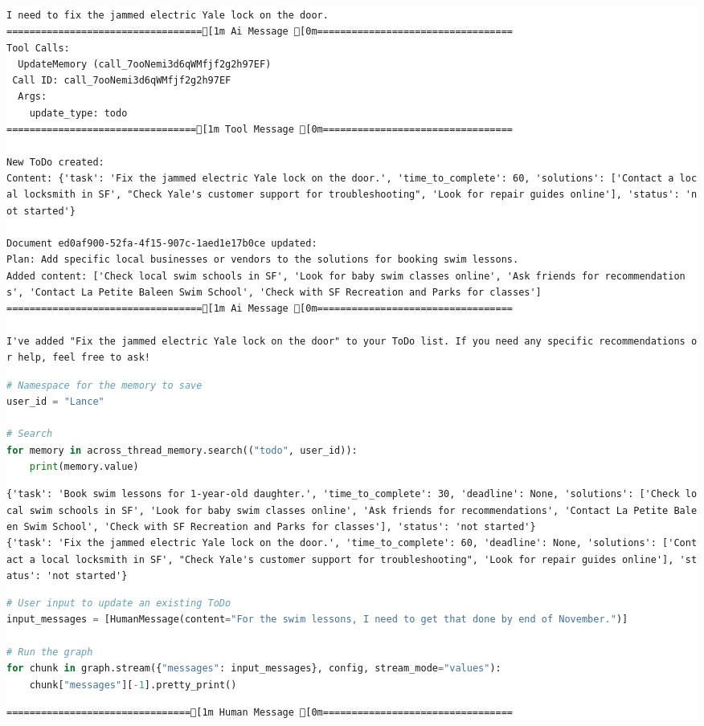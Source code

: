     I need to fix the jammed electric Yale lock on the door.
    ==================================[1m Ai Message [0m==================================
    Tool Calls:
      UpdateMemory (call_7ooNemi3d6qWMfjf2g2h97EF)
     Call ID: call_7ooNemi3d6qWMfjf2g2h97EF
      Args:
        update_type: todo
    =================================[1m Tool Message [0m=================================
    
    New ToDo created:
    Content: {'task': 'Fix the jammed electric Yale lock on the door.', 'time_to_complete': 60, 'solutions': ['Contact a local locksmith in SF', "Check Yale's customer support for troubleshooting", 'Look for repair guides online'], 'status': 'not started'}
    
    Document ed0af900-52fa-4f15-907c-1aed1e17b0ce updated:
    Plan: Add specific local businesses or vendors to the solutions for booking swim lessons.
    Added content: ['Check local swim schools in SF', 'Look for baby swim classes online', 'Ask friends for recommendations', 'Contact La Petite Baleen Swim School', 'Check with SF Recreation and Parks for classes']
    ==================================[1m Ai Message [0m==================================
    
    I've added "Fix the jammed electric Yale lock on the door" to your ToDo list. If you need any specific recommendations or help, feel free to ask!



```python
# Namespace for the memory to save
user_id = "Lance"

# Search 
for memory in across_thread_memory.search(("todo", user_id)):
    print(memory.value)
```

    {'task': 'Book swim lessons for 1-year-old daughter.', 'time_to_complete': 30, 'deadline': None, 'solutions': ['Check local swim schools in SF', 'Look for baby swim classes online', 'Ask friends for recommendations', 'Contact La Petite Baleen Swim School', 'Check with SF Recreation and Parks for classes'], 'status': 'not started'}
    {'task': 'Fix the jammed electric Yale lock on the door.', 'time_to_complete': 60, 'deadline': None, 'solutions': ['Contact a local locksmith in SF', "Check Yale's customer support for troubleshooting", 'Look for repair guides online'], 'status': 'not started'}



```python
# User input to update an existing ToDo
input_messages = [HumanMessage(content="For the swim lessons, I need to get that done by end of November.")]

# Run the graph
for chunk in graph.stream({"messages": input_messages}, config, stream_mode="values"):
    chunk["messages"][-1].pretty_print()
```

    ================================[1m Human Message [0m=================================
    